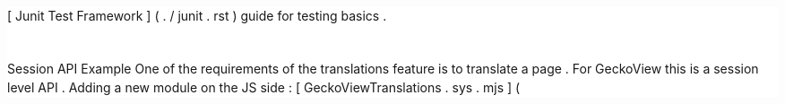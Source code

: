 [
Junit
Test
Framework
]
(
.
/
junit
.
rst
)
guide
for
testing
basics
.
#
#
#
#
Session
API
Example
One
of
the
requirements
of
the
translations
feature
is
to
translate
a
page
.
For
GeckoView
this
is
a
session
level
API
.
Adding
a
new
module
on
the
JS
side
:
[
GeckoViewTranslations
.
sys
.
mjs
]
(